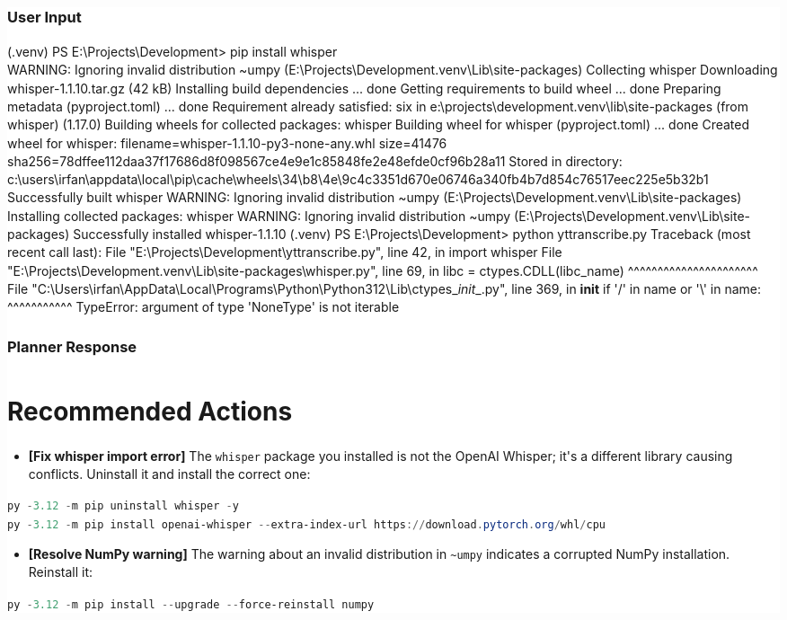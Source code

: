 ### User Input

(.venv) PS E:\Projects\Development> pip install whisper   
WARNING: Ignoring invalid distribution ~umpy (E:\Projects\Development\.venv\Lib\site-packages)
Collecting whisper
  Downloading whisper-1.1.10.tar.gz (42 kB)
  Installing build dependencies ... done
  Getting requirements to build wheel ... done
  Preparing metadata (pyproject.toml) ... done
Requirement already satisfied: six in e:\projects\development\.venv\lib\site-packages (from whisper) (1.17.0)
Building wheels for collected packages: whisper
  Building wheel for whisper (pyproject.toml) ... done
  Created wheel for whisper: filename=whisper-1.1.10-py3-none-any.whl size=41476 sha256=78dffee112daa37f17686d8f098567ce4e9e1c85848fe2e48efde0cf96b28a11
  Stored in directory: c:\users\irfan\appdata\local\pip\cache\wheels\34\b8\4e\9c4c3351d670e06746a340fb4b7d854c76517eec225e5b32b1
Successfully built whisper
WARNING: Ignoring invalid distribution ~umpy (E:\Projects\Development\.venv\Lib\site-packages)
Installing collected packages: whisper
WARNING: Ignoring invalid distribution ~umpy (E:\Projects\Development\.venv\Lib\site-packages)
Successfully installed whisper-1.1.10
(.venv) PS E:\Projects\Development> python yttranscribe.py
Traceback (most recent call last):
  File "E:\Projects\Development\yttranscribe.py", line 42, in <module>
    import whisper
  File "E:\Projects\Development\.venv\Lib\site-packages\whisper.py", line 69, in <module>
    libc = ctypes.CDLL(libc_name)
           ^^^^^^^^^^^^^^^^^^^^^^
  File "C:\Users\irfan\AppData\Local\Programs\Python\Python312\Lib\ctypes\__init__.py", line 369, in __init__
    if '/' in name or '\\' in name:
       ^^^^^^^^^^^
TypeError: argument of type 'NoneType' is not iterable

### Planner Response

# Recommended Actions
- **[Fix whisper import error]** The `whisper` package you installed is not the OpenAI Whisper; it's a different library causing conflicts. Uninstall it and install the correct one:
```powershell
py -3.12 -m pip uninstall whisper -y
py -3.12 -m pip install openai-whisper --extra-index-url https://download.pytorch.org/whl/cpu
```

- **[Resolve NumPy warning]** The warning about an invalid distribution in `~umpy` indicates a corrupted NumPy installation. Reinstall it:
```powershell
py -3.12 -m pip install --upgrade --force-reinstall numpy
```
